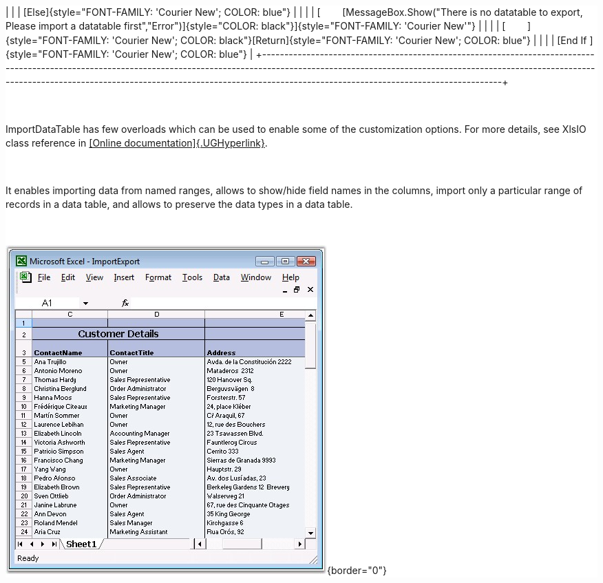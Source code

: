 |                                                                                                                                                                                                                                                                                                                                |
| [Else]{style="FONT-FAMILY: 'Courier New'; COLOR: blue"}                                                                                                                                                                                                                                                                        |
|                                                                                                                                                                                                                                                                                                                                |
| [        [MessageBox.Show(\"There is no datatable to export, Please import a datatable first\",\"Error\")]{style="COLOR: black"}]{style="FONT-FAMILY: 'Courier New'"}                                                                                                                                                          |
|                                                                                                                                                                                                                                                                                                                                |
| [        ]{style="FONT-FAMILY: 'Courier New'; COLOR: black"}[Return]{style="FONT-FAMILY: 'Courier New'; COLOR: blue"}                                                                                                                                                                                                          |
|                                                                                                                                                                                                                                                                                                                                |
| [End If ]{style="FONT-FAMILY: 'Courier New'; COLOR: blue"}                                                                                                                                                                                                                                                                     |
+--------------------------------------------------------------------------------------------------------------------------------------------------------------------------------------------------------------------------------------------------------------------------------------------------------------------------------+

 

ImportDataTable has few overloads which can be used to enable some of the customization options. For more details, see XlsIO class reference in [[Online documentation]{.UGHyperlink}](http://help.syncfusion.com).

 

It enables importing data from named ranges, allows to show/hide field names in the columns, import only a particular range of records in a data table, and allows to preserve the data types in a data table.

  

![](ImagesExt/image47_146.jpg){border="0"}
